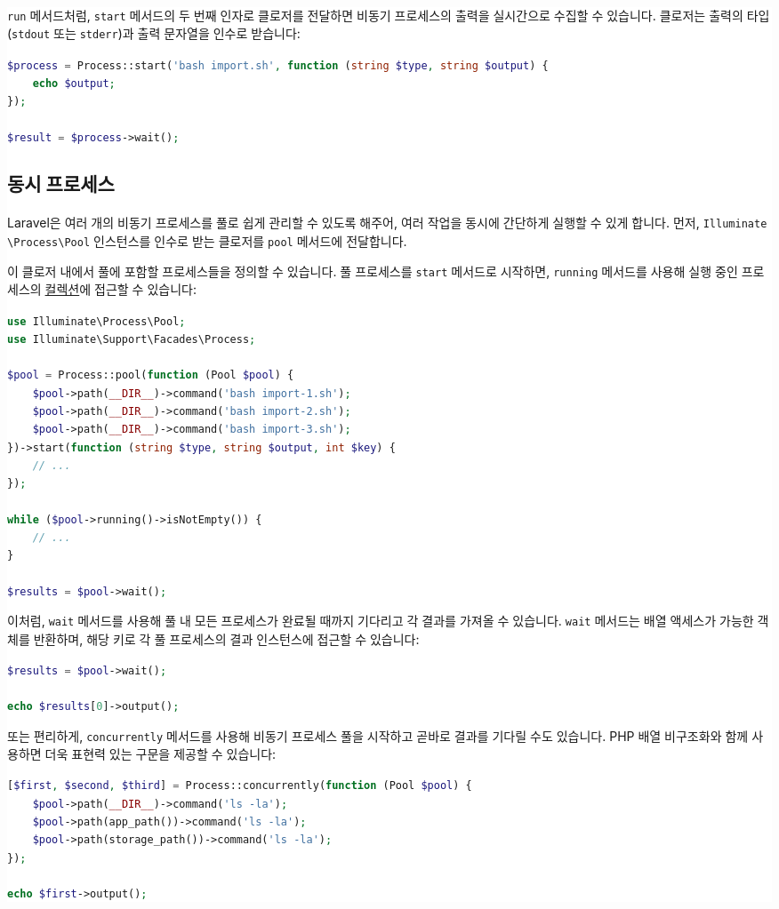 `run` 메서드처럼, `start` 메서드의 두 번째 인자로 클로저를 전달하면 비동기 프로세스의 출력을 실시간으로 수집할 수 있습니다. 클로저는 출력의 타입(`stdout` 또는 `stderr`)과 출력 문자열을 인수로 받습니다:

```php
$process = Process::start('bash import.sh', function (string $type, string $output) {
    echo $output;
});

$result = $process->wait();
```

<a name="concurrent-processes"></a>
## 동시 프로세스

Laravel은 여러 개의 비동기 프로세스를 풀로 쉽게 관리할 수 있도록 해주어, 여러 작업을 동시에 간단하게 실행할 수 있게 합니다. 먼저, `Illuminate\Process\Pool` 인스턴스를 인수로 받는 클로저를 `pool` 메서드에 전달합니다.

이 클로저 내에서 풀에 포함할 프로세스들을 정의할 수 있습니다. 풀 프로세스를 `start` 메서드로 시작하면, `running` 메서드를 사용해 실행 중인 프로세스의 [컬렉션](/docs/{{version}}/collections)에 접근할 수 있습니다:

```php
use Illuminate\Process\Pool;
use Illuminate\Support\Facades\Process;

$pool = Process::pool(function (Pool $pool) {
    $pool->path(__DIR__)->command('bash import-1.sh');
    $pool->path(__DIR__)->command('bash import-2.sh');
    $pool->path(__DIR__)->command('bash import-3.sh');
})->start(function (string $type, string $output, int $key) {
    // ...
});

while ($pool->running()->isNotEmpty()) {
    // ...
}

$results = $pool->wait();
```

이처럼, `wait` 메서드를 사용해 풀 내 모든 프로세스가 완료될 때까지 기다리고 각 결과를 가져올 수 있습니다. `wait` 메서드는 배열 액세스가 가능한 객체를 반환하며, 해당 키로 각 풀 프로세스의 결과 인스턴스에 접근할 수 있습니다:

```php
$results = $pool->wait();

echo $results[0]->output();
```

또는 편리하게, `concurrently` 메서드를 사용해 비동기 프로세스 풀을 시작하고 곧바로 결과를 기다릴 수도 있습니다. PHP 배열 비구조화와 함께 사용하면 더욱 표현력 있는 구문을 제공할 수 있습니다:

```php
[$first, $second, $third] = Process::concurrently(function (Pool $pool) {
    $pool->path(__DIR__)->command('ls -la');
    $pool->path(app_path())->command('ls -la');
    $pool->path(storage_path())->command('ls -la');
});

echo $first->output();
```
